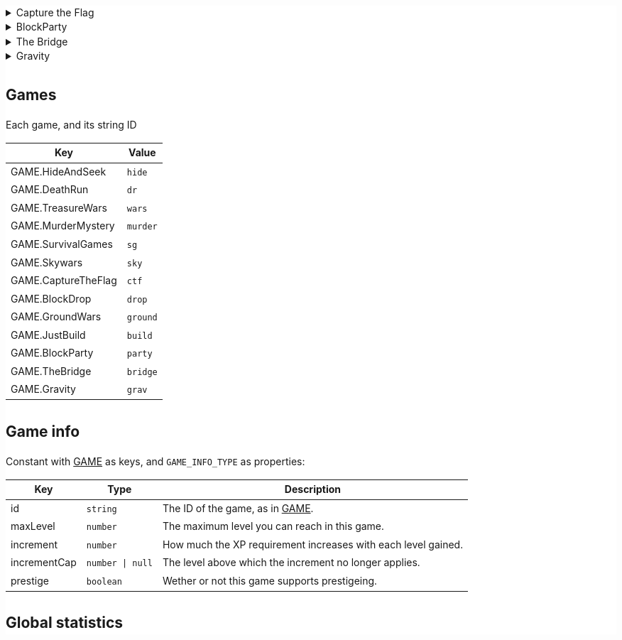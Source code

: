<details><summary>Capture the Flag</summary></details>

<details><summary>BlockParty</summary></details>

<details><summary>The Bridge</summary></details>

<details><summary>Gravity</summary></details>

## Games

Each game, and its string ID

| Key                 | Value    |
| ------------------- | -------- |
| GAME.HideAndSeek    | `hide`   |
| GAME.DeathRun       | `dr`     |
| GAME.TreasureWars   | `wars`   |
| GAME.MurderMystery  | `murder` |
| GAME.SurvivalGames  | `sg`     |
| GAME.Skywars        | `sky`    |
| GAME.CaptureTheFlag | `ctf`    |
| GAME.BlockDrop      | `drop`   |
| GAME.GroundWars     | `ground` |
| GAME.JustBuild      | `build`  |
| GAME.BlockParty     | `party`  |
| GAME.TheBridge      | `bridge` |
| GAME.Gravity        | `grav`   |

## Game info

Constant with [GAME](API.md#games) as keys, and `GAME_INFO_TYPE` as properties:

| Key          | Type             | Description                                                   |
| ------------ | ---------------- | ------------------------------------------------------------- |
| id           | `string`         | The ID of the game, as in [GAME](API.md#games).               |
| maxLevel     | `number`         | The maximum level you can reach in this game.                 |
| increment    | `number`         | How much the XP requirement increases with each level gained. |
| incrementCap | `number \| null` | The level above which the increment no longer applies.        |
| prestige     | `boolean`        | Wether or not this game supports prestigeing.                 |

## Global statistics

